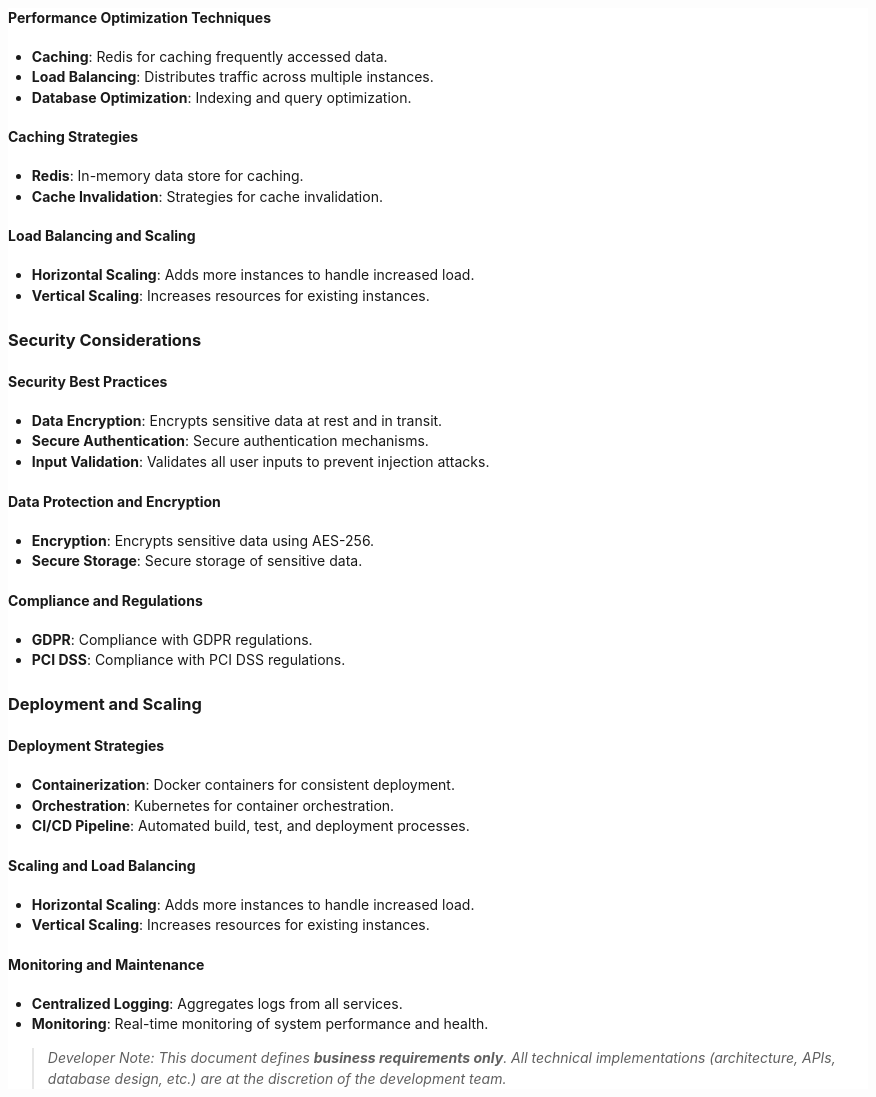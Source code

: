 #### Performance Optimization Techniques

- **Caching**: Redis for caching frequently accessed data.
- **Load Balancing**: Distributes traffic across multiple instances.
- **Database Optimization**: Indexing and query optimization.

#### Caching Strategies

- **Redis**: In-memory data store for caching.
- **Cache Invalidation**: Strategies for cache invalidation.

#### Load Balancing and Scaling

- **Horizontal Scaling**: Adds more instances to handle increased load.
- **Vertical Scaling**: Increases resources for existing instances.

### Security Considerations

#### Security Best Practices

- **Data Encryption**: Encrypts sensitive data at rest and in transit.
- **Secure Authentication**: Secure authentication mechanisms.
- **Input Validation**: Validates all user inputs to prevent injection attacks.

#### Data Protection and Encryption

- **Encryption**: Encrypts sensitive data using AES-256.
- **Secure Storage**: Secure storage of sensitive data.

#### Compliance and Regulations

- **GDPR**: Compliance with GDPR regulations.
- **PCI DSS**: Compliance with PCI DSS regulations.

### Deployment and Scaling

#### Deployment Strategies

- **Containerization**: Docker containers for consistent deployment.
- **Orchestration**: Kubernetes for container orchestration.
- **CI/CD Pipeline**: Automated build, test, and deployment processes.

#### Scaling and Load Balancing

- **Horizontal Scaling**: Adds more instances to handle increased load.
- **Vertical Scaling**: Increases resources for existing instances.

#### Monitoring and Maintenance

- **Centralized Logging**: Aggregates logs from all services.
- **Monitoring**: Real-time monitoring of system performance and health.

> *Developer Note: This document defines **business requirements only**. All technical implementations (architecture, APIs, database design, etc.) are at the discretion of the development team.*